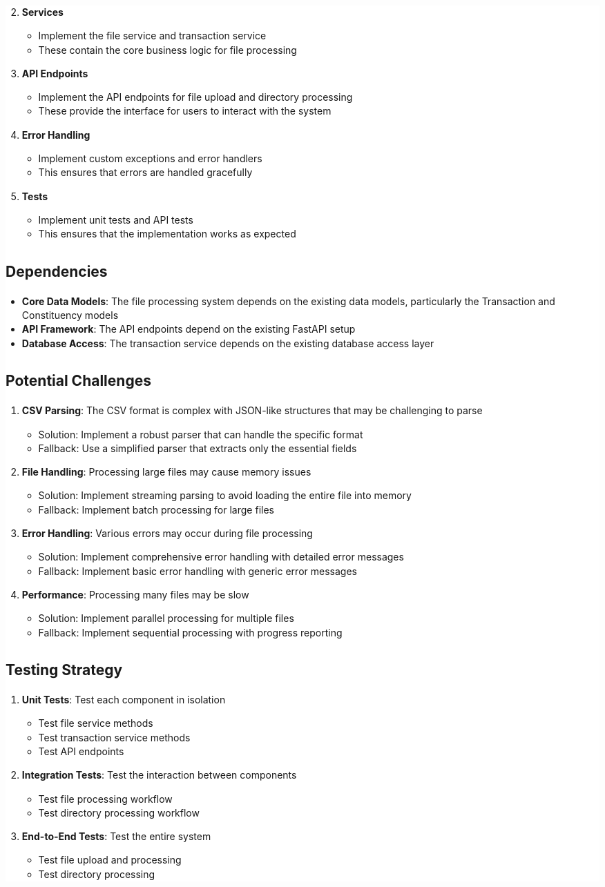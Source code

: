 2. **Services**
   - Implement the file service and transaction service
   - These contain the core business logic for file processing

3. **API Endpoints**
   - Implement the API endpoints for file upload and directory processing
   - These provide the interface for users to interact with the system

4. **Error Handling**
   - Implement custom exceptions and error handlers
   - This ensures that errors are handled gracefully

5. **Tests**
   - Implement unit tests and API tests
   - This ensures that the implementation works as expected

## Dependencies

- **Core Data Models**: The file processing system depends on the existing data models, particularly the Transaction and Constituency models
- **API Framework**: The API endpoints depend on the existing FastAPI setup
- **Database Access**: The transaction service depends on the existing database access layer

## Potential Challenges

1. **CSV Parsing**: The CSV format is complex with JSON-like structures that may be challenging to parse
   - Solution: Implement a robust parser that can handle the specific format
   - Fallback: Use a simplified parser that extracts only the essential fields

2. **File Handling**: Processing large files may cause memory issues
   - Solution: Implement streaming parsing to avoid loading the entire file into memory
   - Fallback: Implement batch processing for large files

3. **Error Handling**: Various errors may occur during file processing
   - Solution: Implement comprehensive error handling with detailed error messages
   - Fallback: Implement basic error handling with generic error messages

4. **Performance**: Processing many files may be slow
   - Solution: Implement parallel processing for multiple files
   - Fallback: Implement sequential processing with progress reporting

## Testing Strategy

1. **Unit Tests**: Test each component in isolation
   - Test file service methods
   - Test transaction service methods
   - Test API endpoints

2. **Integration Tests**: Test the interaction between components
   - Test file processing workflow
   - Test directory processing workflow

3. **End-to-End Tests**: Test the entire system
   - Test file upload and processing
   - Test directory processing
